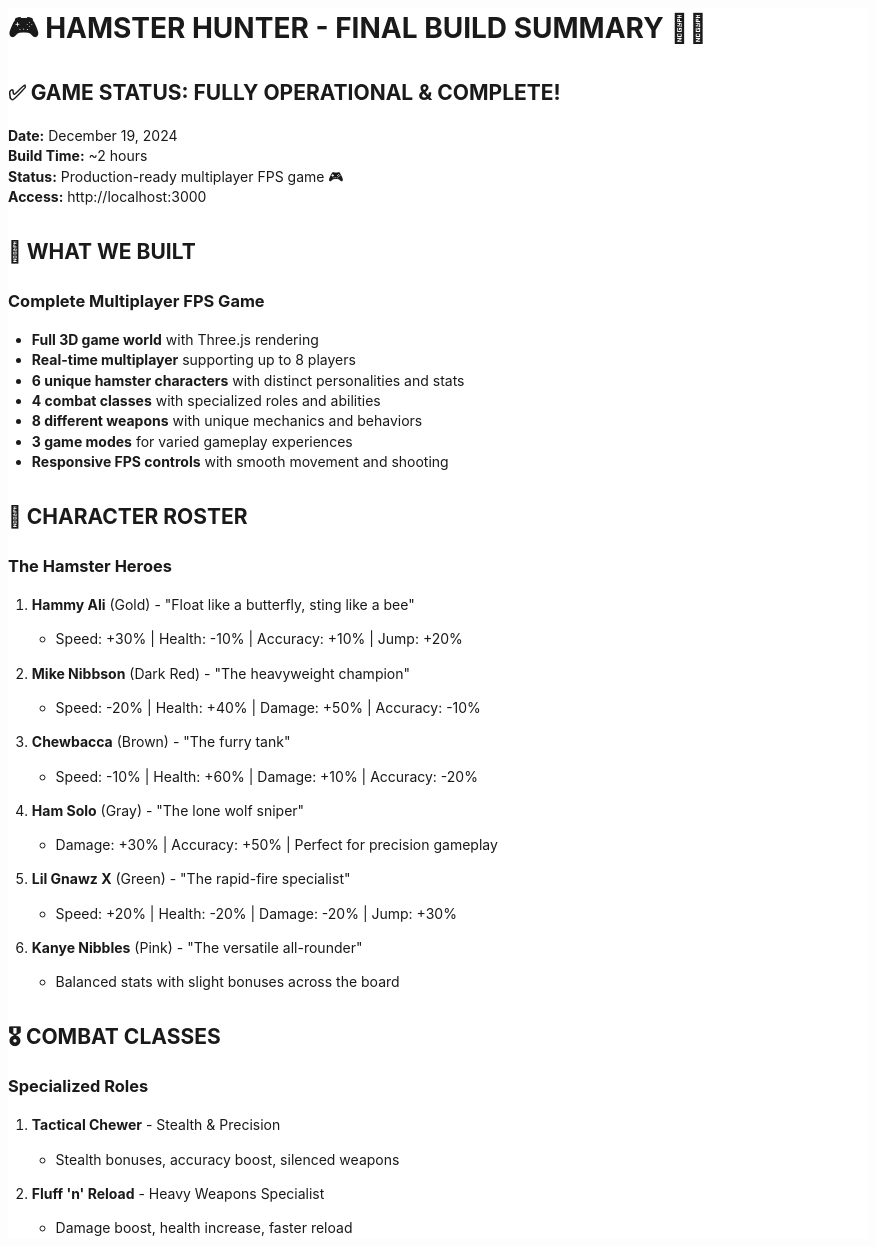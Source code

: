 # 🎮 HAMSTER HUNTER - FINAL BUILD SUMMARY 🐹🔫

## ✅ GAME STATUS: FULLY OPERATIONAL & COMPLETE!

**Date:** December 19, 2024  
**Build Time:** ~2 hours  
**Status:** Production-ready multiplayer FPS game 🎮  
**Access:** http://localhost:3000  

## 🚀 WHAT WE BUILT

### Complete Multiplayer FPS Game
- **Full 3D game world** with Three.js rendering
- **Real-time multiplayer** supporting up to 8 players
- **6 unique hamster characters** with distinct personalities and stats
- **4 combat classes** with specialized roles and abilities
- **8 different weapons** with unique mechanics and behaviors
- **3 game modes** for varied gameplay experiences
- **Responsive FPS controls** with smooth movement and shooting

## 🐹 CHARACTER ROSTER

### The Hamster Heroes
1. **Hammy Ali** (Gold) - "Float like a butterfly, sting like a bee"
   - Speed: +30% | Health: -10% | Accuracy: +10% | Jump: +20%

2. **Mike Nibbson** (Dark Red) - "The heavyweight champion"
   - Speed: -20% | Health: +40% | Damage: +50% | Accuracy: -10%

3. **Chewbacca** (Brown) - "The furry tank"
   - Speed: -10% | Health: +60% | Damage: +10% | Accuracy: -20%

4. **Ham Solo** (Gray) - "The lone wolf sniper"
   - Damage: +30% | Accuracy: +50% | Perfect for precision gameplay

5. **Lil Gnawz X** (Green) - "The rapid-fire specialist"
   - Speed: +20% | Health: -20% | Damage: -20% | Jump: +30%

6. **Kanye Nibbles** (Pink) - "The versatile all-rounder"
   - Balanced stats with slight bonuses across the board

## 🎖️ COMBAT CLASSES

### Specialized Roles
1. **Tactical Chewer** - Stealth & Precision
   - Stealth bonuses, accuracy boost, silenced weapons

2. **Fluff 'n' Reload** - Heavy Weapons Specialist
   - Damage boost, health increase, faster reload
